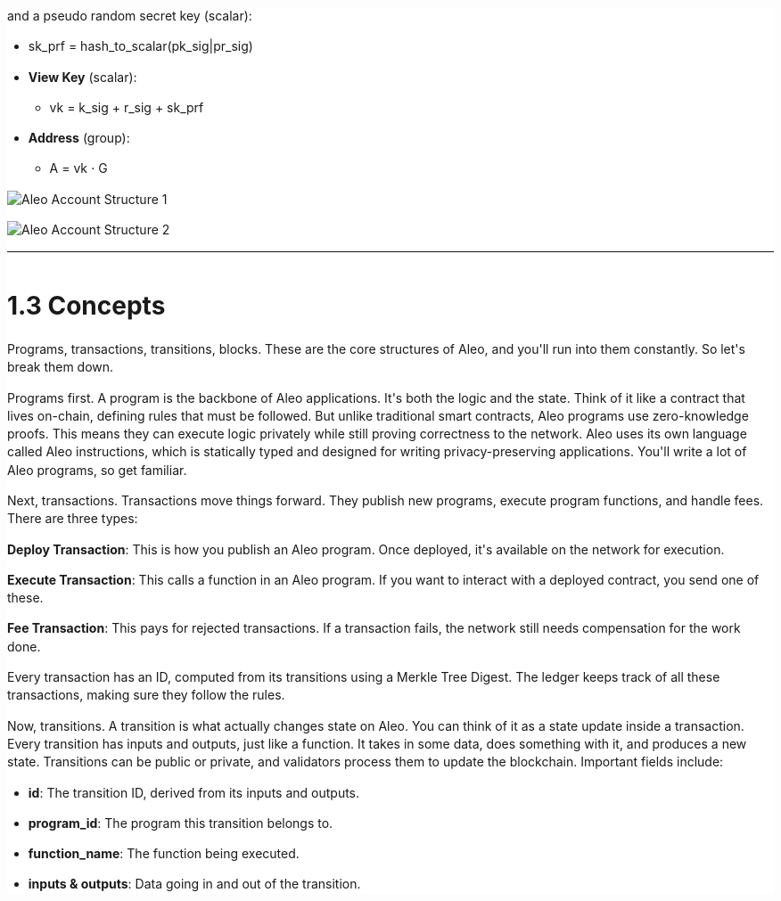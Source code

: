   and a pseudo random secret key (scalar):
    
  - sk_prf = hash_to_scalar(pk_sig|pr_sig)
      
- **View Key** (scalar):
    
  - vk = k_sig + r_sig + sk_prf
      
- **Address** (group):
    
  - A = vk ⋅ G

![Aleo Account Structure 1](https://zlearn.gitbook.io/~gitbook/image?url=https%3A%2F%2F2329510431-files.gitbook.io%2F%7E%2Ffiles%2Fv0%2Fb%2Fgitbook-x-prod.appspot.com%2Fo%2Fspaces%252FvhcF8MdVyA1W0ElVe7v6%252Fuploads%252FnhgV5kvhUB0sHw0nXwki%252Fimage.png%3Falt%3Dmedia%26token%3D0dfc15ad-2034-41c7-93fd-dc72ccdf1584&width=768&dpr=4&quality=100&sign=4bdc058b&sv=2)

![Aleo Account Structure 2](https://zlearn.gitbook.io/~gitbook/image?url=https%3A%2F%2F2329510431-files.gitbook.io%2F%7E%2Ffiles%2Fv0%2Fb%2Fgitbook-x-prod.appspot.com%2Fo%2Fspaces%252FvhcF8MdVyA1W0ElVe7v6%252Fuploads%252FlHEouuBFKDzNnwQS691z%252Fimage.png%3Falt%3Dmedia%26token%3D9725414f-4b44-491e-b2d8-c492da550c98&width=768&dpr=4&quality=100&sign=730e8656&sv=2)

---

# 1.3 Concepts

Programs, transactions, transitions, blocks. These are the core structures of Aleo, and you'll run into them constantly. So let's break them down.

Programs first. A program is the backbone of Aleo applications. It's both the logic and the state. Think of it like a contract that lives on-chain, defining rules that must be followed. But unlike traditional smart contracts, Aleo programs use zero-knowledge proofs. This means they can execute logic privately while still proving correctness to the network. Aleo uses its own language called Aleo instructions, which is statically typed and designed for writing privacy-preserving applications. You'll write a lot of Aleo programs, so get familiar.

Next, transactions. Transactions move things forward. They publish new programs, execute program functions, and handle fees. There are three types:

**Deploy Transaction**: This is how you publish an Aleo program. Once deployed, it's available on the network for execution.

**Execute Transaction**: This calls a function in an Aleo program. If you want to interact with a deployed contract, you send one of these.

**Fee Transaction**: This pays for rejected transactions. If a transaction fails, the network still needs compensation for the work done.

Every transaction has an ID, computed from its transitions using a Merkle Tree Digest. The ledger keeps track of all these transactions, making sure they follow the rules.

Now, transitions. A transition is what actually changes state on Aleo. You can think of it as a state update inside a transaction. Every transition has inputs and outputs, just like a function. It takes in some data, does something with it, and produces a new state. Transitions can be public or private, and validators process them to update the blockchain. Important fields include:

- **id**: The transition ID, derived from its inputs and outputs.
    
- **program_id**: The program this transition belongs to.
    
- **function_name**: The function being executed.
    
- **inputs & outputs**: Data going in and out of the transition.
    